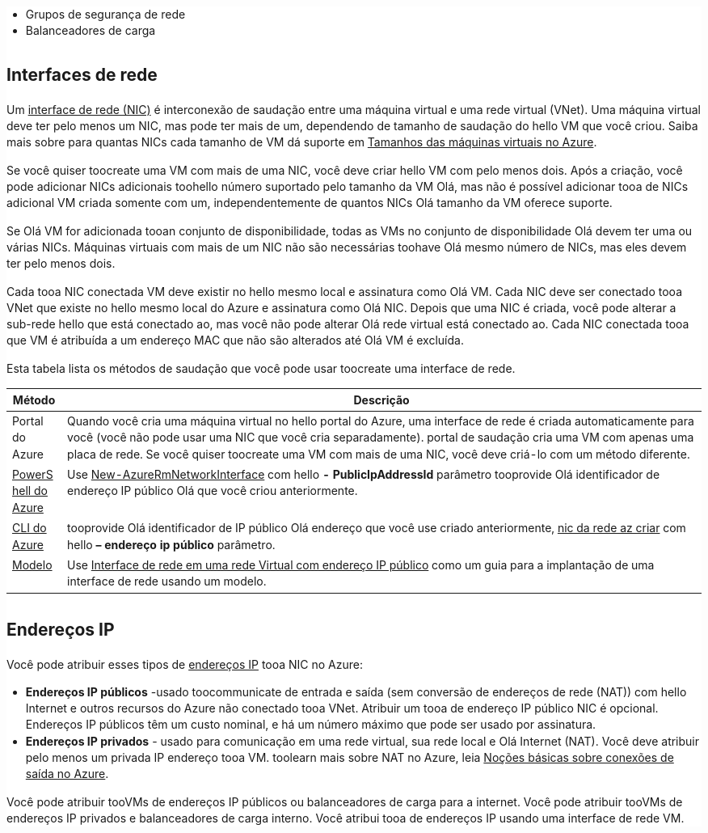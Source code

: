- Grupos de segurança de rede
- Balanceadores de carga 

## <a name="network-interfaces"></a>Interfaces de rede

Um [interface de rede (NIC)](../../virtual-network/virtual-network-network-interface.md) é interconexão de saudação entre uma máquina virtual e uma rede virtual (VNet). Uma máquina virtual deve ter pelo menos um NIC, mas pode ter mais de um, dependendo de tamanho de saudação do hello VM que você criou. Saiba mais sobre para quantas NICs cada tamanho de VM dá suporte em [Tamanhos das máquinas virtuais no Azure](sizes.md). 

Se você quiser toocreate uma VM com mais de uma NIC, você deve criar hello VM com pelo menos dois.  Após a criação, você pode adicionar NICs adicionais toohello número suportado pelo tamanho da VM Olá, mas não é possível adicionar tooa de NICs adicional VM criada somente com um, independentemente de quantos NICs Olá tamanho da VM oferece suporte. 

Se Olá VM for adicionada tooan conjunto de disponibilidade, todas as VMs no conjunto de disponibilidade Olá devem ter uma ou várias NICs. Máquinas virtuais com mais de um NIC não são necessárias toohave Olá mesmo número de NICs, mas eles devem ter pelo menos dois.

Cada tooa NIC conectada VM deve existir no hello mesmo local e assinatura como Olá VM. Cada NIC deve ser conectado tooa VNet que existe no hello mesmo local do Azure e assinatura como Olá NIC. Depois que uma NIC é criada, você pode alterar a sub-rede hello que está conectado ao, mas você não pode alterar Olá rede virtual está conectado ao.  Cada NIC conectada tooa que VM é atribuída a um endereço MAC que não são alterados até Olá VM é excluída.

Esta tabela lista os métodos de saudação que você pode usar toocreate uma interface de rede.

| Método | Descrição |
| ------ | ----------- |
| Portal do Azure | Quando você cria uma máquina virtual no hello portal do Azure, uma interface de rede é criada automaticamente para você (você não pode usar uma NIC que você cria separadamente). portal de saudação cria uma VM com apenas uma placa de rede. Se você quiser toocreate uma VM com mais de uma NIC, você deve criá-lo com um método diferente. |
| [PowerShell do Azure](../../virtual-network/virtual-network-deploy-multinic-arm-ps.md) | Use [New-AzureRmNetworkInterface](/powershell/module/azurerm.network/new-azurermnetworkinterface) com hello **- PublicIpAddressId** parâmetro tooprovide Olá identificador de endereço IP público Olá que você criou anteriormente. |
| [CLI do Azure](../../virtual-network/virtual-network-deploy-multinic-arm-cli.md) | tooprovide Olá identificador de IP público Olá endereço que você use criado anteriormente, [nic da rede az criar](https://docs.microsoft.com/cli/azure/network/nic#create) com hello **– endereço ip público** parâmetro. |
| [Modelo](../../virtual-network/virtual-network-deploy-multinic-arm-template.md) | Use [Interface de rede em uma rede Virtual com endereço IP público](https://github.com/Azure/azure-quickstart-templates/tree/master/101-nic-publicip-dns-vnet) como um guia para a implantação de uma interface de rede usando um modelo. |

## <a name="ip-addresses"></a>Endereços IP 

Você pode atribuir esses tipos de [endereços IP](../../virtual-network/virtual-network-ip-addresses-overview-arm.md) tooa NIC no Azure:

- **Endereços IP públicos** -usado toocommunicate de entrada e saída (sem conversão de endereços de rede (NAT)) com hello Internet e outros recursos do Azure não conectado tooa VNet. Atribuir um tooa de endereço IP público NIC é opcional. Endereços IP públicos têm um custo nominal, e há um número máximo que pode ser usado por assinatura.
- **Endereços IP privados** - usado para comunicação em uma rede virtual, sua rede local e Olá Internet (NAT). Você deve atribuir pelo menos um privada IP endereço tooa VM. toolearn mais sobre NAT no Azure, leia [Noções básicas sobre conexões de saída no Azure](../../load-balancer/load-balancer-outbound-connections.md).

Você pode atribuir tooVMs de endereços IP públicos ou balanceadores de carga para a internet. Você pode atribuir tooVMs de endereços IP privados e balanceadores de carga interno. Você atribui tooa de endereços IP usando uma interface de rede VM.
